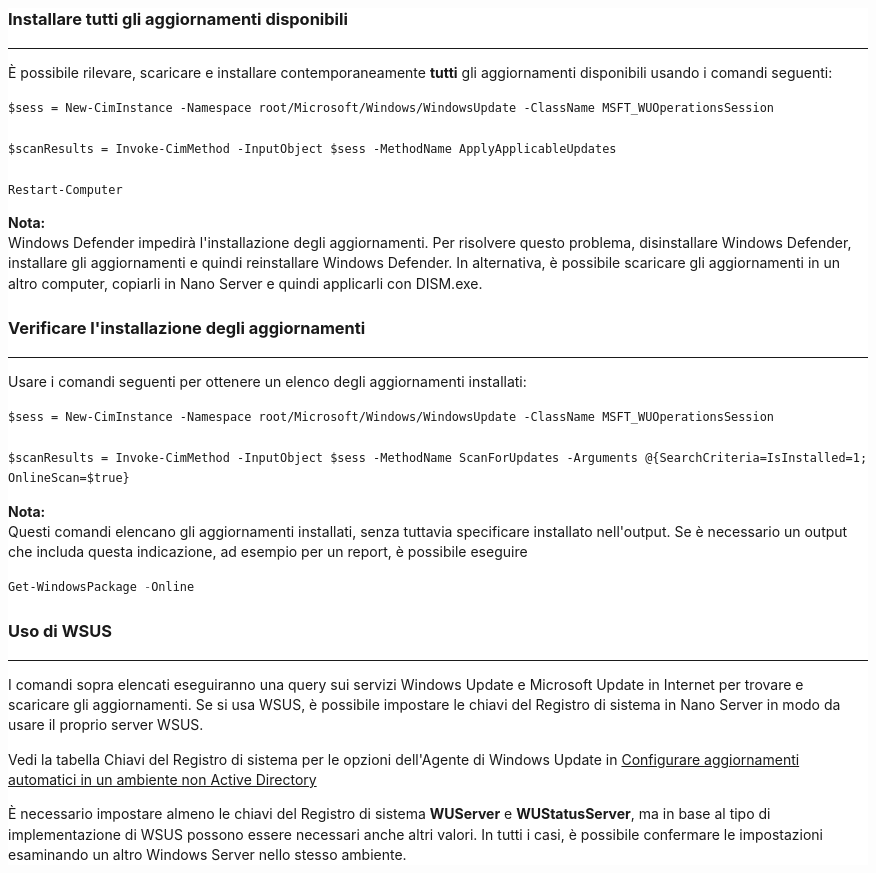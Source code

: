 ### <a name="install-all-available-updates"></a>Installare tutti gli aggiornamenti disponibili  
---  
È possibile rilevare, scaricare e installare contemporaneamente **tutti** gli aggiornamenti disponibili usando i comandi seguenti:  

```  
$sess = New-CimInstance -Namespace root/Microsoft/Windows/WindowsUpdate -ClassName MSFT_WUOperationsSession  

$scanResults = Invoke-CimMethod -InputObject $sess -MethodName ApplyApplicableUpdates  

Restart-Computer  
```  
**Nota:**  
Windows Defender impedirà l'installazione degli aggiornamenti. Per risolvere questo problema, disinstallare Windows Defender, installare gli aggiornamenti e quindi reinstallare Windows Defender. In alternativa, è possibile scaricare gli aggiornamenti in un altro computer, copiarli in Nano Server e quindi applicarli con DISM.exe.  


### <a name="verify-installation-of-updates"></a>Verificare l'installazione degli aggiornamenti  
---  
Usare i comandi seguenti per ottenere un elenco degli aggiornamenti installati:  
```  
$sess = New-CimInstance -Namespace root/Microsoft/Windows/WindowsUpdate -ClassName MSFT_WUOperationsSession  

$scanResults = Invoke-CimMethod -InputObject $sess -MethodName ScanForUpdates -Arguments @{SearchCriteria=IsInstalled=1;OnlineScan=$true}  
```  

**Nota:**  
Questi comandi elencano gli aggiornamenti installati, senza tuttavia specificare installato nell'output. Se è necessario un output che includa questa indicazione, ad esempio per un report, è possibile eseguire  
```PowerShell
Get-WindowsPackage -Online
```

### <a name="using-wsus"></a>Uso di WSUS  
---  
I comandi sopra elencati eseguiranno una query sui servizi Windows Update e Microsoft Update in Internet per trovare e scaricare gli aggiornamenti. Se si usa WSUS, è possibile impostare le chiavi del Registro di sistema in Nano Server in modo da usare il proprio server WSUS.  
  
Vedi la tabella Chiavi del Registro di sistema per le opzioni dell'Agente di Windows Update in [Configurare aggiornamenti automatici in un ambiente non Active Directory](https://technet.microsoft.com/library/cc708449(v=ws.10).aspx)  
  
È necessario impostare almeno le chiavi del Registro di sistema **WUServer** e **WUStatusServer**, ma in base al tipo di implementazione di WSUS possono essere necessari anche altri valori. In tutti i casi, è possibile confermare le impostazioni esaminando un altro Windows Server nello stesso ambiente.  
